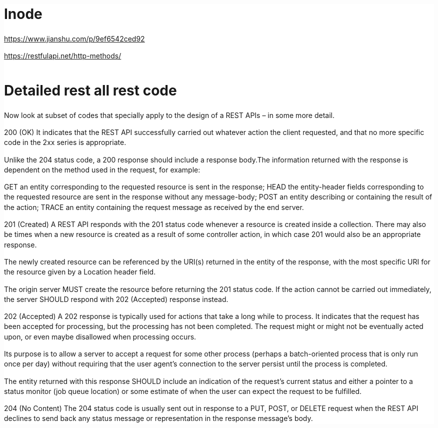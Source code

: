 
# Inode

https://www.jianshu.com/p/9ef6542ced92


https://restfulapi.net/http-methods/

# Detailed rest all rest code

Now look at subset of codes that specially apply to the design of a REST APIs – in some more detail.


200 (OK)
It indicates that the REST API successfully carried out whatever action the client requested, and that no more specific code in the 2xx series is appropriate.

Unlike the 204 status code, a 200 response should include a response body.The information returned with the response is dependent on the method used in the request, for example:

GET an entity corresponding to the requested resource is sent in the response;
HEAD the entity-header fields corresponding to the requested resource are sent in the response without any message-body;
POST an entity describing or containing the result of the action;
TRACE an entity containing the request message as received by the end server.

201 (Created)
A REST API responds with the 201 status code whenever a resource is created inside a collection. There may also be times when a new resource is created as a result of some controller action, in which case 201 would also be an appropriate response.

The newly created resource can be referenced by the URI(s) returned in the entity of the response, with the most specific URI for the resource given by a Location header field.

The origin server MUST create the resource before returning the 201 status code. If the action cannot be carried out immediately, the server SHOULD respond with 202 (Accepted) response instead.


202 (Accepted)
A 202 response is typically used for actions that take a long while to process. It indicates that the request has been accepted for processing, but the processing has not been completed. The request might or might not be eventually acted upon, or even maybe disallowed when processing occurs.

Its purpose is to allow a server to accept a request for some other process (perhaps a batch-oriented process that is only run once per day) without requiring that the user agent’s connection to the server persist until the process is completed.

The entity returned with this response SHOULD include an indication of the request’s current status and either a pointer to a status monitor (job queue location) or some estimate of when the user can expect the request to be fulfilled.


204 (No Content)
The 204 status code is usually sent out in response to a PUT, POST, or DELETE request when the REST API declines to send back any status message or representation in the response message’s body.
